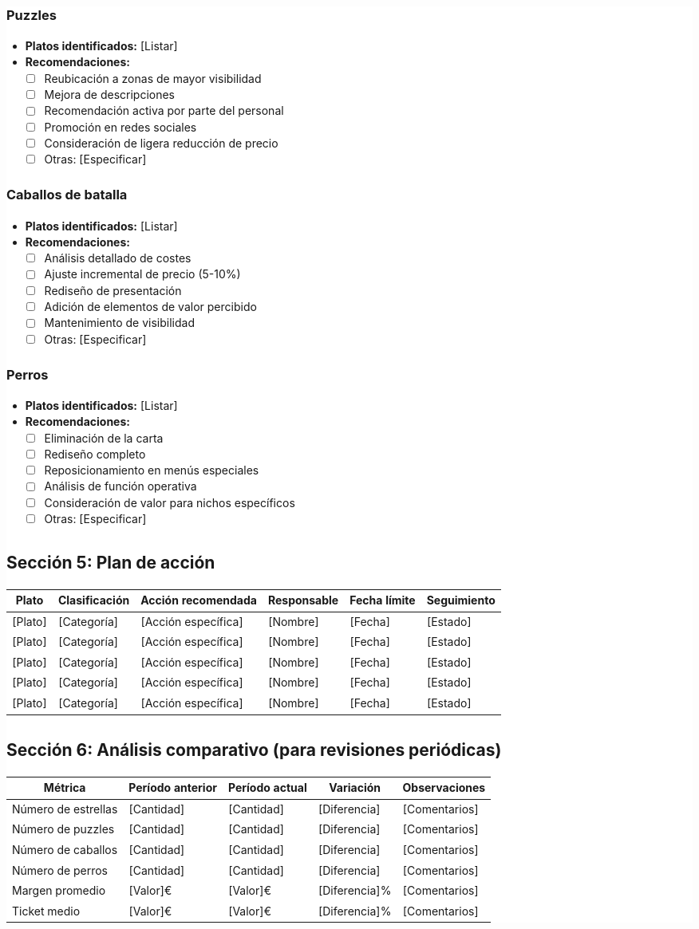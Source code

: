 ### Puzzles
- **Platos identificados:** [Listar]
- **Recomendaciones:**
  - [ ] Reubicación a zonas de mayor visibilidad
  - [ ] Mejora de descripciones
  - [ ] Recomendación activa por parte del personal
  - [ ] Promoción en redes sociales
  - [ ] Consideración de ligera reducción de precio
  - [ ] Otras: [Especificar]

### Caballos de batalla
- **Platos identificados:** [Listar]
- **Recomendaciones:**
  - [ ] Análisis detallado de costes
  - [ ] Ajuste incremental de precio (5-10%)
  - [ ] Rediseño de presentación
  - [ ] Adición de elementos de valor percibido
  - [ ] Mantenimiento de visibilidad
  - [ ] Otras: [Especificar]

### Perros
- **Platos identificados:** [Listar]
- **Recomendaciones:**
  - [ ] Eliminación de la carta
  - [ ] Rediseño completo
  - [ ] Reposicionamiento en menús especiales
  - [ ] Análisis de función operativa
  - [ ] Consideración de valor para nichos específicos
  - [ ] Otras: [Especificar]

## Sección 5: Plan de acción

| Plato | Clasificación | Acción recomendada | Responsable | Fecha límite | Seguimiento |
|-------|---------------|---------------------|-------------|--------------|-------------|
| [Plato] | [Categoría] | [Acción específica] | [Nombre] | [Fecha] | [Estado] |
| [Plato] | [Categoría] | [Acción específica] | [Nombre] | [Fecha] | [Estado] |
| [Plato] | [Categoría] | [Acción específica] | [Nombre] | [Fecha] | [Estado] |
| [Plato] | [Categoría] | [Acción específica] | [Nombre] | [Fecha] | [Estado] |
| [Plato] | [Categoría] | [Acción específica] | [Nombre] | [Fecha] | [Estado] |

## Sección 6: Análisis comparativo (para revisiones periódicas)

| Métrica | Período anterior | Período actual | Variación | Observaciones |
|---------|------------------|----------------|-----------|---------------|
| Número de estrellas | [Cantidad] | [Cantidad] | [Diferencia] | [Comentarios] |
| Número de puzzles | [Cantidad] | [Cantidad] | [Diferencia] | [Comentarios] |
| Número de caballos | [Cantidad] | [Cantidad] | [Diferencia] | [Comentarios] |
| Número de perros | [Cantidad] | [Cantidad] | [Diferencia] | [Comentarios] |
| Margen promedio | [Valor]€ | [Valor]€ | [Diferencia]% | [Comentarios] |
| Ticket medio | [Valor]€ | [Valor]€ | [Diferencia]% | [Comentarios] |
